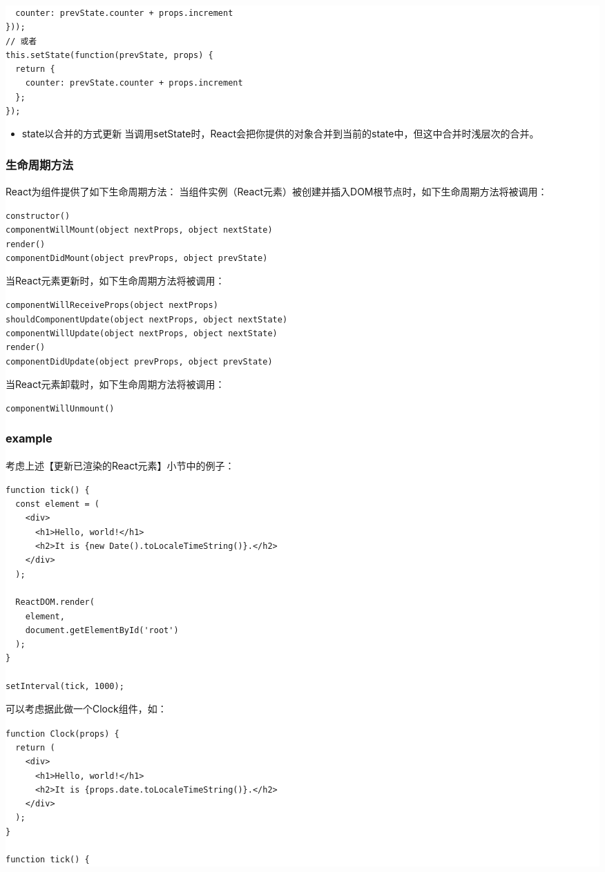 ```
  counter: prevState.counter + props.increment
}));
// 或者
this.setState(function(prevState, props) {
  return {
    counter: prevState.counter + props.increment
  };
});
```
- state以合并的方式更新
当调用setState时，React会把你提供的对象合并到当前的state中，但这中合并时浅层次的合并。
### 生命周期方法
React为组件提供了如下生命周期方法：
当组件实例（React元素）被创建并插入DOM根节点时，如下生命周期方法将被调用：
```
constructor()
componentWillMount(object nextProps, object nextState)
render()
componentDidMount(object prevProps, object prevState)
```
当React元素更新时，如下生命周期方法将被调用：
```
componentWillReceiveProps(object nextProps)
shouldComponentUpdate(object nextProps, object nextState)
componentWillUpdate(object nextProps, object nextState)
render()
componentDidUpdate(object prevProps, object prevState)
```
当React元素卸载时，如下生命周期方法将被调用：
```
componentWillUnmount()
```
### example
考虑上述【更新已渲染的React元素】小节中的例子：
```
function tick() {
  const element = (
    <div>
      <h1>Hello, world!</h1>
      <h2>It is {new Date().toLocaleTimeString()}.</h2>
    </div>
  );

  ReactDOM.render(
    element,
    document.getElementById('root')
  );
}

setInterval(tick, 1000);
```
可以考虑据此做一个Clock组件，如：
```
function Clock(props) {
  return (
    <div>
      <h1>Hello, world!</h1>
      <h2>It is {props.date.toLocaleTimeString()}.</h2>
    </div>
  );
}

function tick() {
```